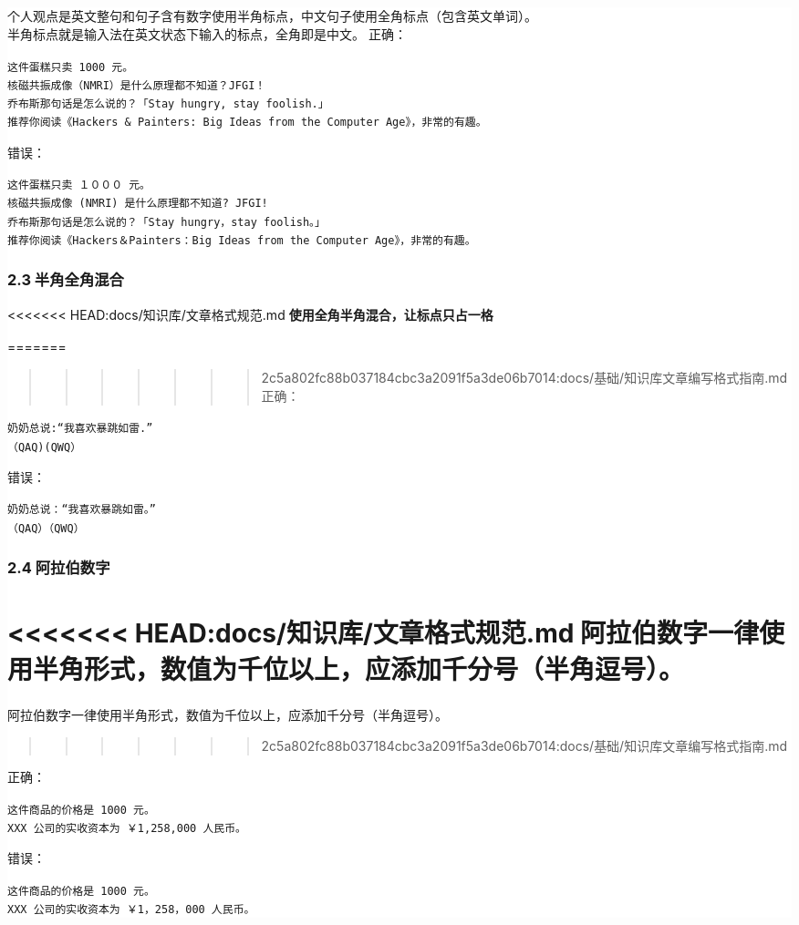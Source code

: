 个人观点是英文整句和句子含有数字使用半角标点，中文句子使用全角标点（包含英文单词）。  
半角标点就是输入法在英文状态下输入的标点，全角即是中文。 
正确：

```
这件蛋糕只卖 1000 元。
核磁共振成像（NMRI）是什么原理都不知道？JFGI！
乔布斯那句话是怎么说的？「Stay hungry, stay foolish.」
推荐你阅读《Hackers & Painters: Big Ideas from the Computer Age》，非常的有趣。
```
错误：
```
这件蛋糕只卖 １０００ 元。
核磁共振成像 (NMRI) 是什么原理都不知道? JFGI!
乔布斯那句话是怎么说的？「Stay hungry，stay foolish。」
推荐你阅读《Hackers＆Painters：Big Ideas from the Computer Age》，非常的有趣。
```
### 2.3 半角全角混合
<<<<<<< HEAD:docs/知识库/文章格式规范.md
**使用全角半角混合，让标点只占一格** 

=======
>>>>>>> 2c5a802fc88b037184cbc3a2091f5a3de06b7014:docs/基础/知识库文章编写格式指南.md
正确：
```
奶奶总说:“我喜欢暴跳如雷.”
（QAQ)(QWQ）
```
错误：
```
奶奶总说：“我喜欢暴跳如雷。”
（QAQ）（QWQ）
```

### 2.4 阿拉伯数字

<<<<<<< HEAD:docs/知识库/文章格式规范.md
**阿拉伯数字一律使用半角形式，数值为千位以上，应添加千分号（半角逗号）。**
=======
阿拉伯数字一律使用半角形式，数值为千位以上，应添加千分号（半角逗号）。
>>>>>>> 2c5a802fc88b037184cbc3a2091f5a3de06b7014:docs/基础/知识库文章编写格式指南.md

正确：

~~~
这件商品的价格是 1000 元。
XXX 公司的实收资本为 ￥1,258,000 人民币。
~~~

错误：

~~~
这件商品的价格是 1000 元。
XXX 公司的实收资本为 ￥1，258，000 人民币。
~~~
